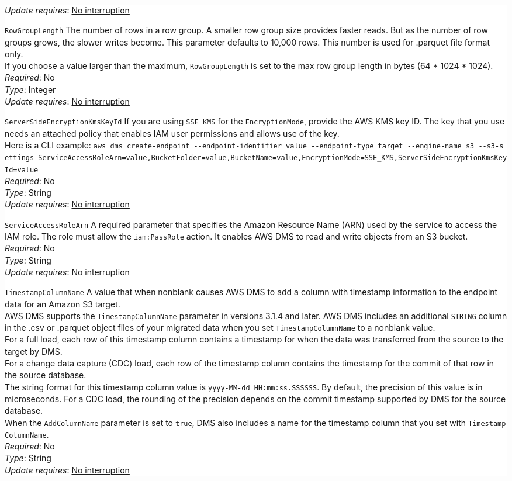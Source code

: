 _Update requires_: [No interruption](https://docs.aws.amazon.com/AWSCloudFormation/latest/UserGuide/using-cfn-updating-stacks-update-behaviors.html#update-no-interrupt)

`RowGroupLength` <a name="cfn-dms-endpoint-s3settings-rowgrouplength"></a>
The number of rows in a row group\. A smaller row group size provides faster reads\. But as the number of row groups grows, the slower writes become\. This parameter defaults to 10,000 rows\. This number is used for \.parquet file format only\.  
If you choose a value larger than the maximum, `RowGroupLength` is set to the max row group length in bytes \(64 \* 1024 \* 1024\)\.  
_Required_: No  
_Type_: Integer  
_Update requires_: [No interruption](https://docs.aws.amazon.com/AWSCloudFormation/latest/UserGuide/using-cfn-updating-stacks-update-behaviors.html#update-no-interrupt)

`ServerSideEncryptionKmsKeyId` <a name="cfn-dms-endpoint-s3settings-serversideencryptionkmskeyid"></a>
If you are using `SSE_KMS` for the `EncryptionMode`, provide the AWS KMS key ID\. The key that you use needs an attached policy that enables IAM user permissions and allows use of the key\.  
Here is a CLI example: `aws dms create-endpoint --endpoint-identifier value --endpoint-type target --engine-name s3 --s3-settings ServiceAccessRoleArn=value,BucketFolder=value,BucketName=value,EncryptionMode=SSE_KMS,ServerSideEncryptionKmsKeyId=value `  
_Required_: No  
_Type_: String  
_Update requires_: [No interruption](https://docs.aws.amazon.com/AWSCloudFormation/latest/UserGuide/using-cfn-updating-stacks-update-behaviors.html#update-no-interrupt)

`ServiceAccessRoleArn` <a name="cfn-dms-endpoint-s3settings-serviceaccessrolearn"></a>
A required parameter that specifies the Amazon Resource Name \(ARN\) used by the service to access the IAM role\. The role must allow the `iam:PassRole` action\. It enables AWS DMS to read and write objects from an S3 bucket\.  
_Required_: No  
_Type_: String  
_Update requires_: [No interruption](https://docs.aws.amazon.com/AWSCloudFormation/latest/UserGuide/using-cfn-updating-stacks-update-behaviors.html#update-no-interrupt)

`TimestampColumnName` <a name="cfn-dms-endpoint-s3settings-timestampcolumnname"></a>
A value that when nonblank causes AWS DMS to add a column with timestamp information to the endpoint data for an Amazon S3 target\.  
 AWS DMS supports the `TimestampColumnName` parameter in versions 3\.1\.4 and later\.
AWS DMS includes an additional `STRING` column in the \.csv or \.parquet object files of your migrated data when you set `TimestampColumnName` to a nonblank value\.  
For a full load, each row of this timestamp column contains a timestamp for when the data was transferred from the source to the target by DMS\.  
For a change data capture \(CDC\) load, each row of the timestamp column contains the timestamp for the commit of that row in the source database\.  
The string format for this timestamp column value is `yyyy-MM-dd HH:mm:ss.SSSSSS`\. By default, the precision of this value is in microseconds\. For a CDC load, the rounding of the precision depends on the commit timestamp supported by DMS for the source database\.  
When the `AddColumnName` parameter is set to `true`, DMS also includes a name for the timestamp column that you set with `TimestampColumnName`\.  
_Required_: No  
_Type_: String  
_Update requires_: [No interruption](https://docs.aws.amazon.com/AWSCloudFormation/latest/UserGuide/using-cfn-updating-stacks-update-behaviors.html#update-no-interrupt)
